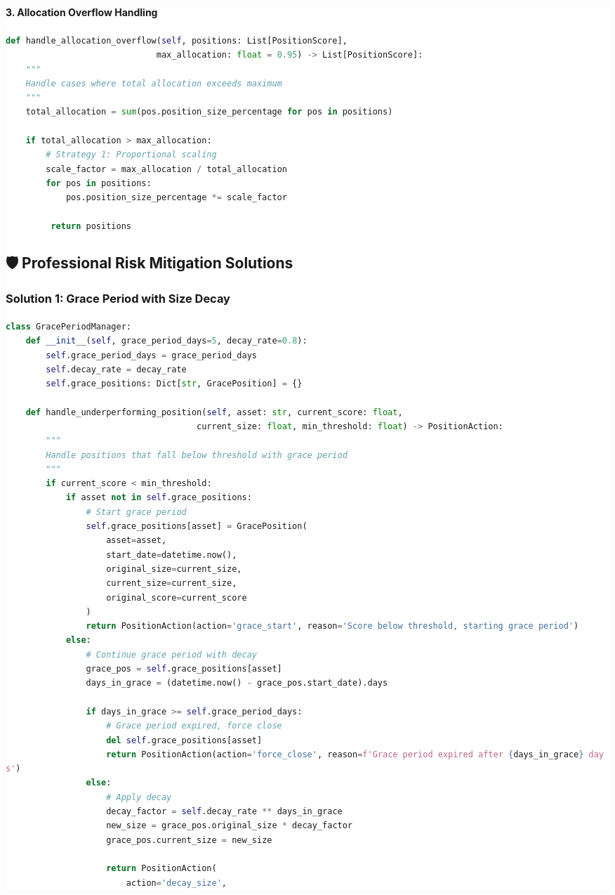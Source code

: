 #### **3. Allocation Overflow Handling**
```python
def handle_allocation_overflow(self, positions: List[PositionScore], 
                              max_allocation: float = 0.95) -> List[PositionScore]:
    """
    Handle cases where total allocation exceeds maximum
    """
    total_allocation = sum(pos.position_size_percentage for pos in positions)
    
    if total_allocation > max_allocation:
        # Strategy 1: Proportional scaling
        scale_factor = max_allocation / total_allocation
        for pos in positions:
            pos.position_size_percentage *= scale_factor
    
         return positions
```

## 🛡️ Professional Risk Mitigation Solutions

### **Solution 1: Grace Period with Size Decay**
```python
class GracePeriodManager:
    def __init__(self, grace_period_days=5, decay_rate=0.8):
        self.grace_period_days = grace_period_days
        self.decay_rate = decay_rate
        self.grace_positions: Dict[str, GracePosition] = {}
    
    def handle_underperforming_position(self, asset: str, current_score: float, 
                                      current_size: float, min_threshold: float) -> PositionAction:
        """
        Handle positions that fall below threshold with grace period
        """
        if current_score < min_threshold:
            if asset not in self.grace_positions:
                # Start grace period
                self.grace_positions[asset] = GracePosition(
                    asset=asset,
                    start_date=datetime.now(),
                    original_size=current_size,
                    current_size=current_size,
                    original_score=current_score
                )
                return PositionAction(action='grace_start', reason='Score below threshold, starting grace period')
            else:
                # Continue grace period with decay
                grace_pos = self.grace_positions[asset]
                days_in_grace = (datetime.now() - grace_pos.start_date).days
                
                if days_in_grace >= self.grace_period_days:
                    # Grace period expired, force close
                    del self.grace_positions[asset]
                    return PositionAction(action='force_close', reason=f'Grace period expired after {days_in_grace} days')
                else:
                    # Apply decay
                    decay_factor = self.decay_rate ** days_in_grace
                    new_size = grace_pos.original_size * decay_factor
                    grace_pos.current_size = new_size
                    
                    return PositionAction(
                        action='decay_size', 
```